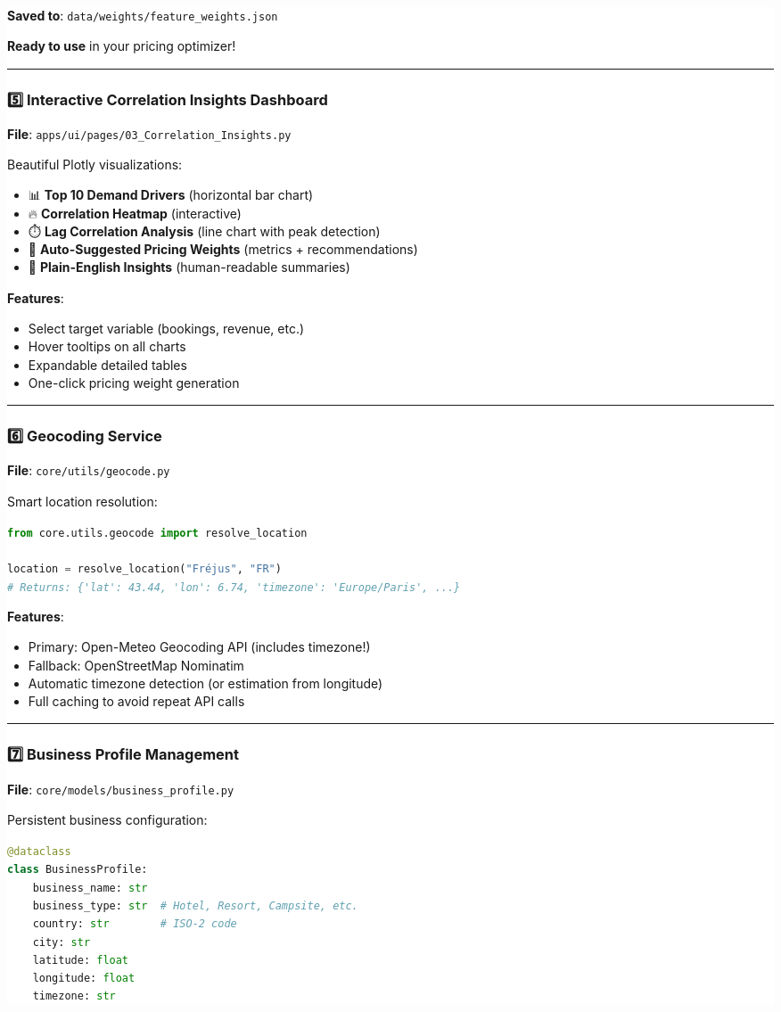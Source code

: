 **Saved to**: `data/weights/feature_weights.json`

**Ready to use** in your pricing optimizer!

---

### 5️⃣ **Interactive Correlation Insights Dashboard**
**File**: `apps/ui/pages/03_Correlation_Insights.py`

Beautiful Plotly visualizations:

- 📊 **Top 10 Demand Drivers** (horizontal bar chart)
- 🔥 **Correlation Heatmap** (interactive)
- ⏱️ **Lag Correlation Analysis** (line chart with peak detection)
- 🎯 **Auto-Suggested Pricing Weights** (metrics + recommendations)
- 📝 **Plain-English Insights** (human-readable summaries)

**Features**:
- Select target variable (bookings, revenue, etc.)
- Hover tooltips on all charts
- Expandable detailed tables
- One-click pricing weight generation

---

### 6️⃣ **Geocoding Service**
**File**: `core/utils/geocode.py`

Smart location resolution:

```python
from core.utils.geocode import resolve_location

location = resolve_location("Fréjus", "FR")
# Returns: {'lat': 43.44, 'lon': 6.74, 'timezone': 'Europe/Paris', ...}
```

**Features**:
- Primary: Open-Meteo Geocoding API (includes timezone!)
- Fallback: OpenStreetMap Nominatim
- Automatic timezone detection (or estimation from longitude)
- Full caching to avoid repeat API calls

---

### 7️⃣ **Business Profile Management**
**File**: `core/models/business_profile.py`

Persistent business configuration:

```python
@dataclass
class BusinessProfile:
    business_name: str
    business_type: str  # Hotel, Resort, Campsite, etc.
    country: str        # ISO-2 code
    city: str
    latitude: float
    longitude: float
    timezone: str
```
